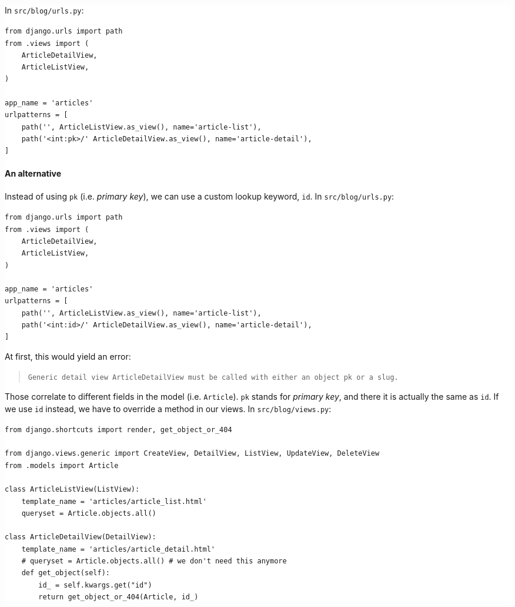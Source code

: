 
In `src/blog/urls.py`:
```
from django.urls import path
from .views import (
    ArticleDetailView,
    ArticleListView,
)

app_name = 'articles'
urlpatterns = [
    path('', ArticleListView.as_view(), name='article-list'),
    path('<int:pk>/' ArticleDetailView.as_view(), name='article-detail'),
]
```

#### An alternative

Instead of using `pk` (i.e. *primary key*), we can use a custom lookup keyword, `id`. In `src/blog/urls.py`:
```
from django.urls import path
from .views import (
    ArticleDetailView,
    ArticleListView,
)

app_name = 'articles'
urlpatterns = [
    path('', ArticleListView.as_view(), name='article-list'),
    path('<int:id>/' ArticleDetailView.as_view(), name='article-detail'),
]
```

At first, this would yield an error:

> `Generic detail view ArticleDetailView must be called with either an object pk or a slug.`

Those correlate to different fields in the model (i.e. `Article`). `pk` stands for *primary key*, and there it is actually the same as `id`. If we use `id` instead, we have to override a method in our views. In `src/blog/views.py`:

```
from django.shortcuts import render, get_object_or_404

from django.views.generic import CreateView, DetailView, ListView, UpdateView, DeleteView
from .models import Article

class ArticleListView(ListView):
    template_name = 'articles/article_list.html'
    queryset = Article.objects.all()

class ArticleDetailView(DetailView):
    template_name = 'articles/article_detail.html'
    # queryset = Article.objects.all() # we don't need this anymore
    def get_object(self):
        id_ = self.kwargs.get("id")
        return get_object_or_404(Article, id_)
```
